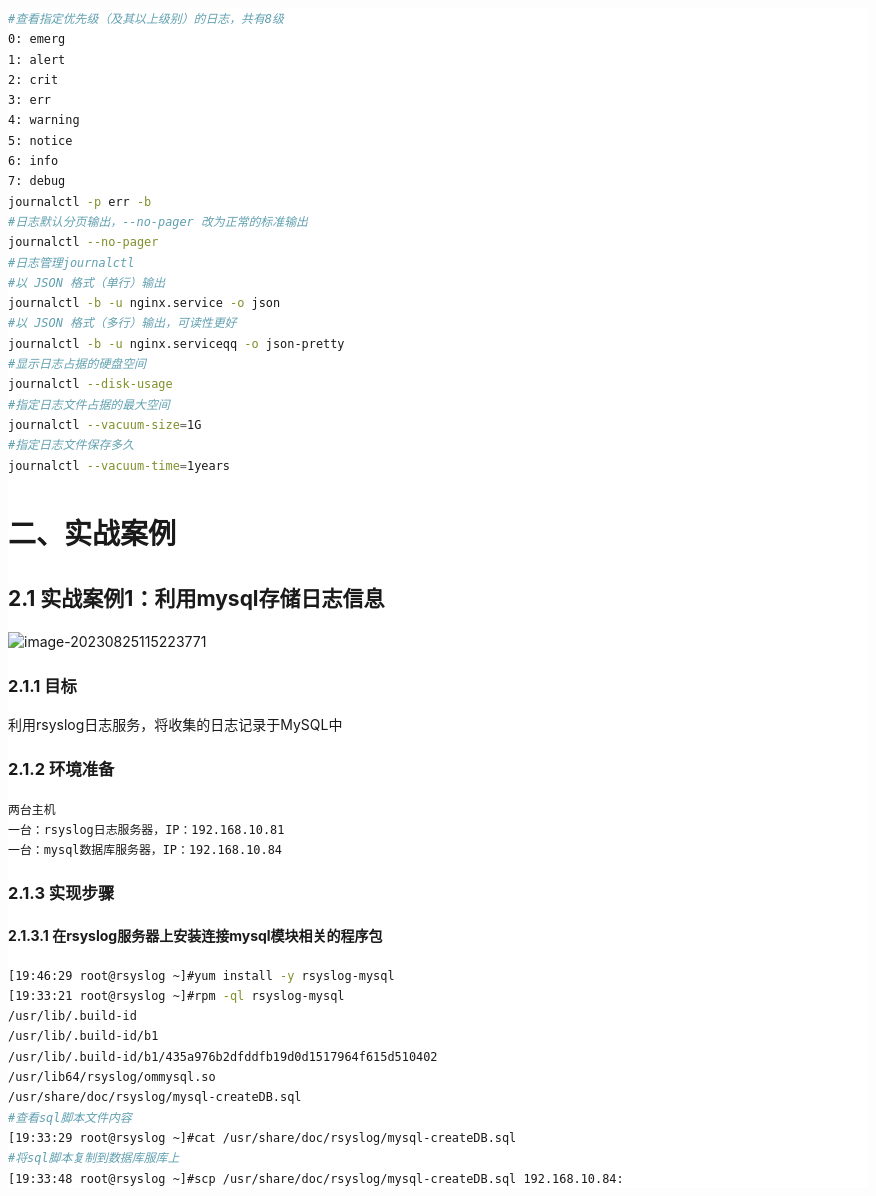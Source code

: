 ```bash
#查看指定优先级（及其以上级别）的日志，共有8级
0: emerg
1: alert
2: crit
3: err
4: warning
5: notice
6: info
7: debug
journalctl -p err -b
#日志默认分页输出，--no-pager 改为正常的标准输出
journalctl --no-pager
#日志管理journalctl
#以 JSON 格式（单行）输出
journalctl -b -u nginx.service -o json
#以 JSON 格式（多行）输出，可读性更好
journalctl -b -u nginx.serviceqq -o json-pretty
#显示日志占据的硬盘空间
journalctl --disk-usage
#指定日志文件占据的最大空间
journalctl --vacuum-size=1G
#指定日志文件保存多久
journalctl --vacuum-time=1years
```

# 二、实战案例

## 2.1 实战案例1：利用mysql存储日志信息

![image-20230825115223771](https://niuzhan-1306014148.cos.ap-beijing.myqcloud.com/Typora/image-20230825115223771.png)

### 2.1.1 目标

利用rsyslog日志服务，将收集的日志记录于MySQL中

### 2.1.2 环境准备

```bash
两台主机
一台：rsyslog日志服务器，IP：192.168.10.81
一台：mysql数据库服务器，IP：192.168.10.84
```

### 2.1.3 实现步骤

#### 2.1.3.1 在rsyslog服务器上安装连接mysql模块相关的程序包

```bash
[19:46:29 root@rsyslog ~]#yum install -y rsyslog-mysql
[19:33:21 root@rsyslog ~]#rpm -ql rsyslog-mysql
/usr/lib/.build-id
/usr/lib/.build-id/b1
/usr/lib/.build-id/b1/435a976b2dfddfb19d0d1517964f615d510402
/usr/lib64/rsyslog/ommysql.so
/usr/share/doc/rsyslog/mysql-createDB.sql
#查看sql脚本文件内容
[19:33:29 root@rsyslog ~]#cat /usr/share/doc/rsyslog/mysql-createDB.sql
#将sql脚本复制到数据库服库上
[19:33:48 root@rsyslog ~]#scp /usr/share/doc/rsyslog/mysql-createDB.sql 192.168.10.84:
```
